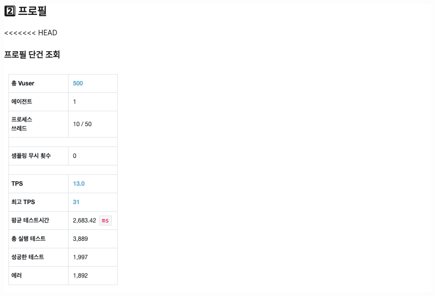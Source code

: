 
## 2️⃣ 프로필 <a id="profile"></a>
<<<<<<< HEAD
### 프로필 단건 조회<a id ="get/api/v1/user/user-id/profile"></a>

![](img/breakpointTest/profile/api_v1_user_user_id_profile_GET-1.png)
